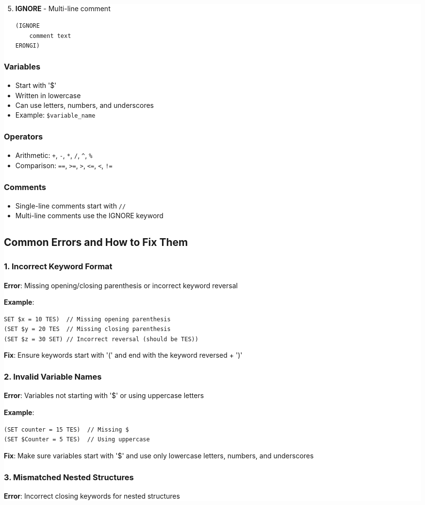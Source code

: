 5. **IGNORE** - Multi-line comment
   ```
   (IGNORE
       comment text
   ERONGI)
   ```

### Variables

- Start with '$'
- Written in lowercase
- Can use letters, numbers, and underscores
- Example: `$variable_name`

### Operators

- Arithmetic: `+`, `-`, `*`, `/`, `^`, `%`
- Comparison: `==`, `>=`, `>`, `<=`, `<`, `!=`

### Comments

- Single-line comments start with `//`
- Multi-line comments use the IGNORE keyword

## Common Errors and How to Fix Them

### 1. Incorrect Keyword Format

**Error**: Missing opening/closing parenthesis or incorrect keyword reversal

**Example**:
```
SET $x = 10 TES)  // Missing opening parenthesis
(SET $y = 20 TES  // Missing closing parenthesis
(SET $z = 30 SET) // Incorrect reversal (should be TES))
```

**Fix**: Ensure keywords start with '(' and end with the keyword reversed + ')'

### 2. Invalid Variable Names

**Error**: Variables not starting with '$' or using uppercase letters

**Example**:
```
(SET counter = 15 TES)  // Missing $
(SET $Counter = 5 TES)  // Using uppercase
```

**Fix**: Make sure variables start with '$' and use only lowercase letters, numbers, and underscores

### 3. Mismatched Nested Structures

**Error**: Incorrect closing keywords for nested structures

